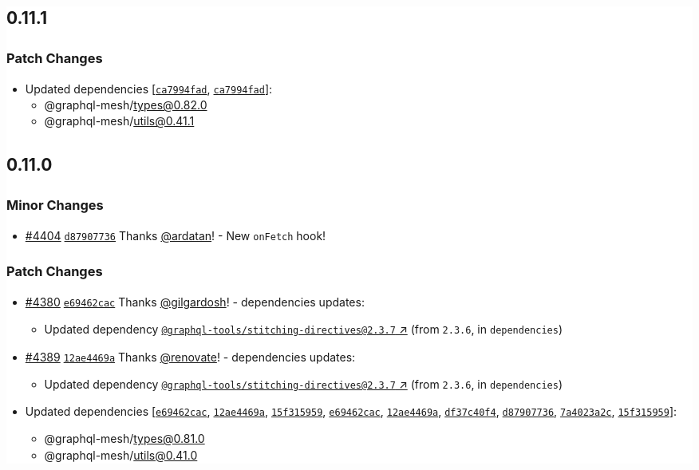 ## 0.11.1

### Patch Changes

- Updated dependencies
  [[`ca7994fad`](https://github.com/Urigo/graphql-mesh/commit/ca7994fad35d8d88e66117cb166e329ccda09bf9),
  [`ca7994fad`](https://github.com/Urigo/graphql-mesh/commit/ca7994fad35d8d88e66117cb166e329ccda09bf9)]:
  - @graphql-mesh/types@0.82.0
  - @graphql-mesh/utils@0.41.1

## 0.11.0

### Minor Changes

- [#4404](https://github.com/Urigo/graphql-mesh/pull/4404)
  [`d87907736`](https://github.com/Urigo/graphql-mesh/commit/d87907736588520628acb32d9a83e3d39dba7b2f)
  Thanks [@ardatan](https://github.com/ardatan)! - New `onFetch` hook!

### Patch Changes

- [#4380](https://github.com/Urigo/graphql-mesh/pull/4380)
  [`e69462cac`](https://github.com/Urigo/graphql-mesh/commit/e69462cac667c4ffb2d9ba35adeef15264d263fd)
  Thanks [@gilgardosh](https://github.com/gilgardosh)! - dependencies updates:

  - Updated dependency
    [`@graphql-tools/stitching-directives@2.3.7` ↗︎](https://www.npmjs.com/package/@graphql-tools/stitching-directives/v/2.3.7)
    (from `2.3.6`, in `dependencies`)

- [#4389](https://github.com/Urigo/graphql-mesh/pull/4389)
  [`12ae4469a`](https://github.com/Urigo/graphql-mesh/commit/12ae4469aa89d613bfd36a87579adc1ae62c4a1f)
  Thanks [@renovate](https://github.com/apps/renovate)! - dependencies updates:

  - Updated dependency
    [`@graphql-tools/stitching-directives@2.3.7` ↗︎](https://www.npmjs.com/package/@graphql-tools/stitching-directives/v/2.3.7)
    (from `2.3.6`, in `dependencies`)

- Updated dependencies
  [[`e69462cac`](https://github.com/Urigo/graphql-mesh/commit/e69462cac667c4ffb2d9ba35adeef15264d263fd),
  [`12ae4469a`](https://github.com/Urigo/graphql-mesh/commit/12ae4469aa89d613bfd36a87579adc1ae62c4a1f),
  [`15f315959`](https://github.com/Urigo/graphql-mesh/commit/15f315959f4eb70327e3df4c97fa081b75021f5f),
  [`e69462cac`](https://github.com/Urigo/graphql-mesh/commit/e69462cac667c4ffb2d9ba35adeef15264d263fd),
  [`12ae4469a`](https://github.com/Urigo/graphql-mesh/commit/12ae4469aa89d613bfd36a87579adc1ae62c4a1f),
  [`df37c40f4`](https://github.com/Urigo/graphql-mesh/commit/df37c40f47c6c53949f5d5f71e062c09fe5e1bd0),
  [`d87907736`](https://github.com/Urigo/graphql-mesh/commit/d87907736588520628acb32d9a83e3d39dba7b2f),
  [`7a4023a2c`](https://github.com/Urigo/graphql-mesh/commit/7a4023a2cac2dacc8e78e10dabee65427b9a5e54),
  [`15f315959`](https://github.com/Urigo/graphql-mesh/commit/15f315959f4eb70327e3df4c97fa081b75021f5f)]:
  - @graphql-mesh/types@0.81.0
  - @graphql-mesh/utils@0.41.0
